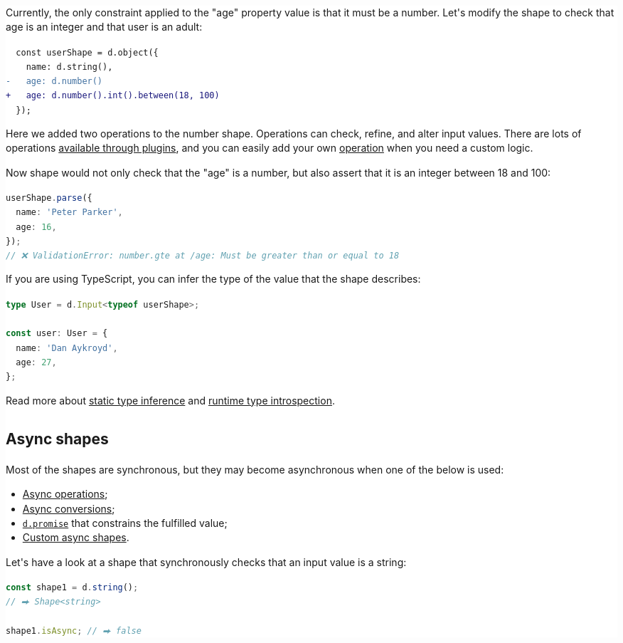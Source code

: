 Currently, the only constraint applied to the "age" property value is that it must be a number. Let's modify the shape
to check that age is an integer and that user is an adult:

```diff
  const userShape = d.object({
    name: d.string(),
-   age: d.number()
+   age: d.number().int().between(18, 100)
  });
```

Here we added two operations to the number shape. Operations can check, refine, and alter input values. There are lots
of operations [available through plugins](#built-in-plugins), and you can easily add your own [operation](#operations)
when you need a custom logic.

Now shape would not only check that the "age" is a number, but also assert that it is an integer between 18 and 100:

```ts
userShape.parse({
  name: 'Peter Parker',
  age: 16,
});
// ❌ ValidationError: number.gte at /age: Must be greater than or equal to 18
```

If you are using TypeScript, you can infer the type of the value that the shape describes:

```ts
type User = d.Input<typeof userShape>;

const user: User = {
  name: 'Dan Aykroyd',
  age: 27,
};
```

Read more about [static type inference](#static-type-inference) and [runtime type introspection](#introduction).

## Async shapes

Most of the shapes are synchronous, but they may become asynchronous when one of the below is used:

- [Async operations](#async-operations);
- [Async conversions](#async-conversions);
- [`d.promise`](#promise) that constrains the fulfilled value;
- [Custom async shapes](#advanced-shapes).

Let's have a look at a shape that synchronously checks that an input value is a string:

```ts
const shape1 = d.string();
// ⮕ Shape<string>

shape1.isAsync; // ⮕ false
```
